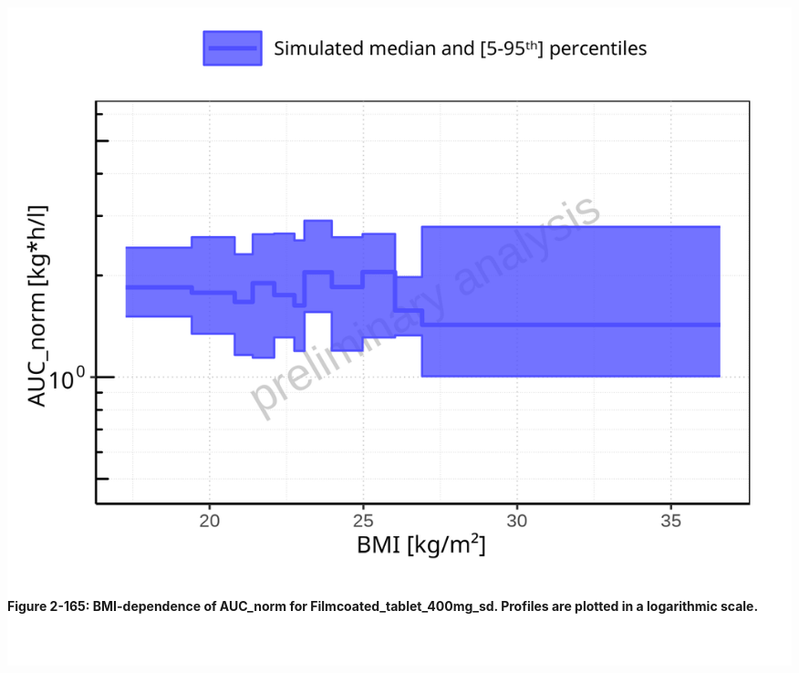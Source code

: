 ![](PKAnalysis/172_pk_parameters_Organism_BMI_AUC_tEnd_norm_log.png)



**Figure 2-165: BMI-dependence of AUC_norm for Filmcoated_tablet_400mg_sd. Profiles are plotted in a logarithmic scale.**


<br>
<br>


<a id="figure-2-166"></a>
